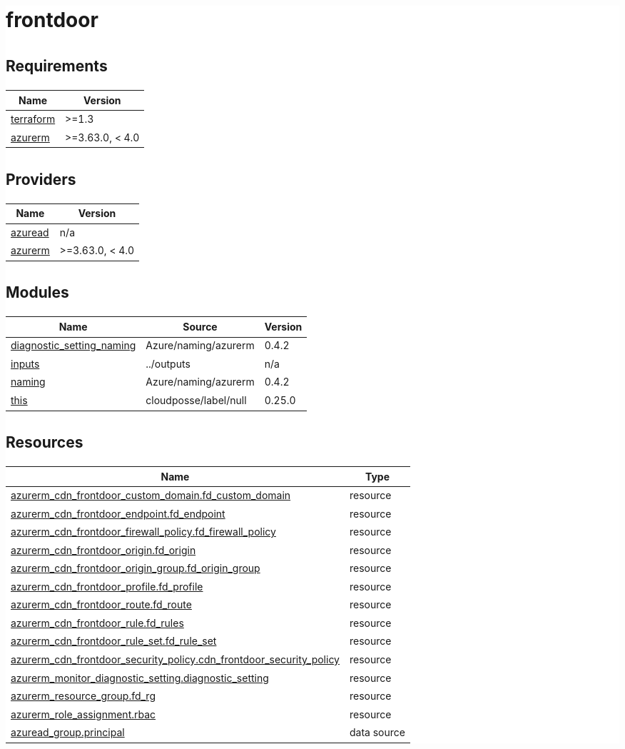# frontdoor





## Requirements

| Name | Version |
|------|---------|
| <a name="requirement_terraform"></a> [terraform](#requirement\_terraform) | >=1.3 |
| <a name="requirement_azurerm"></a> [azurerm](#requirement\_azurerm) | >=3.63.0, < 4.0 |

## Providers

| Name | Version |
|------|---------|
| <a name="provider_azuread"></a> [azuread](#provider\_azuread) | n/a |
| <a name="provider_azurerm"></a> [azurerm](#provider\_azurerm) | >=3.63.0, < 4.0 |

## Modules

| Name | Source | Version |
|------|--------|---------|
| <a name="module_diagnostic_setting_naming"></a> [diagnostic\_setting\_naming](#module\_diagnostic\_setting\_naming) | Azure/naming/azurerm | 0.4.2 |
| <a name="module_inputs"></a> [inputs](#module\_inputs) | ../outputs | n/a |
| <a name="module_naming"></a> [naming](#module\_naming) | Azure/naming/azurerm | 0.4.2 |
| <a name="module_this"></a> [this](#module\_this) | cloudposse/label/null | 0.25.0 |

## Resources

| Name | Type |
|------|------|
| [azurerm_cdn_frontdoor_custom_domain.fd_custom_domain](https://registry.terraform.io/providers/hashicorp/azurerm/latest/docs/resources/cdn_frontdoor_custom_domain) | resource |
| [azurerm_cdn_frontdoor_endpoint.fd_endpoint](https://registry.terraform.io/providers/hashicorp/azurerm/latest/docs/resources/cdn_frontdoor_endpoint) | resource |
| [azurerm_cdn_frontdoor_firewall_policy.fd_firewall_policy](https://registry.terraform.io/providers/hashicorp/azurerm/latest/docs/resources/cdn_frontdoor_firewall_policy) | resource |
| [azurerm_cdn_frontdoor_origin.fd_origin](https://registry.terraform.io/providers/hashicorp/azurerm/latest/docs/resources/cdn_frontdoor_origin) | resource |
| [azurerm_cdn_frontdoor_origin_group.fd_origin_group](https://registry.terraform.io/providers/hashicorp/azurerm/latest/docs/resources/cdn_frontdoor_origin_group) | resource |
| [azurerm_cdn_frontdoor_profile.fd_profile](https://registry.terraform.io/providers/hashicorp/azurerm/latest/docs/resources/cdn_frontdoor_profile) | resource |
| [azurerm_cdn_frontdoor_route.fd_route](https://registry.terraform.io/providers/hashicorp/azurerm/latest/docs/resources/cdn_frontdoor_route) | resource |
| [azurerm_cdn_frontdoor_rule.fd_rules](https://registry.terraform.io/providers/hashicorp/azurerm/latest/docs/resources/cdn_frontdoor_rule) | resource |
| [azurerm_cdn_frontdoor_rule_set.fd_rule_set](https://registry.terraform.io/providers/hashicorp/azurerm/latest/docs/resources/cdn_frontdoor_rule_set) | resource |
| [azurerm_cdn_frontdoor_security_policy.cdn_frontdoor_security_policy](https://registry.terraform.io/providers/hashicorp/azurerm/latest/docs/resources/cdn_frontdoor_security_policy) | resource |
| [azurerm_monitor_diagnostic_setting.diagnostic_setting](https://registry.terraform.io/providers/hashicorp/azurerm/latest/docs/resources/monitor_diagnostic_setting) | resource |
| [azurerm_resource_group.fd_rg](https://registry.terraform.io/providers/hashicorp/azurerm/latest/docs/resources/resource_group) | resource |
| [azurerm_role_assignment.rbac](https://registry.terraform.io/providers/hashicorp/azurerm/latest/docs/resources/role_assignment) | resource |
| [azuread_group.principal](https://registry.terraform.io/providers/hashicorp/azuread/latest/docs/data-sources/group) | data source |